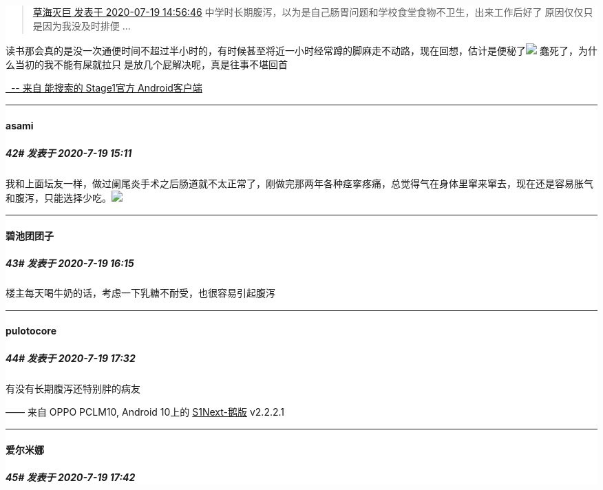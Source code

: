 <blockquote><a href="httphttps://bbs.saraba1st.com/2b/forum.php?mod=redirect&amp;goto=findpost&amp;pid=48151600&amp;ptid=1947655" target="_blank">草海灭巨 发表于 2020-07-19 14:56:46</a>
中学时长期腹泻，以为是自己肠胃问题和学校食堂食物不卫生，出来工作后好了
原因仅仅只是因为我没及时排便 ...</blockquote>读书那会真的是没一次通便时间不超过半小时的，有时候甚至将近一小时经常蹲的脚麻走不动路，现在回想，估计是便秘了<img src="https://static.saraba1st.com/image/smiley/face2017/012.png" referrerpolicy="no-referrer">
蠢死了，为什么当初的我不能有屎就拉只
是放几个屁解决呢，真是往事不堪回首

[  -- 来自 能搜索的 Stage1官方 Android客户端](https://www.coolapk.com/apk/140634)







-----

####  asami  
##### 42#       发表于 2020-7-19 15:11




我和上面坛友一样，做过阑尾炎手术之后肠道就不太正常了，刚做完那两年各种痉挛疼痛，总觉得气在身体里窜来窜去，现在还是容易胀气和腹泻，只能选择少吃。<img src="https://static.saraba1st.com/image/smiley/face2017/152.png" referrerpolicy="no-referrer">







-----

####  碧池团团子  
##### 43#       发表于 2020-7-19 16:15




楼主每天喝牛奶的话，考虑一下乳糖不耐受，也很容易引起腹泻







-----

####  pulotocore  
##### 44#       发表于 2020-7-19 17:32




有没有长期腹泻还特别胖的病友

—— 来自 OPPO PCLM10, Android 10上的 [S1Next-鹅版](https://github.com/ykrank/S1-Next/releases) v2.2.2.1







-----

####  爱尔米娜  
##### 45#       发表于 2020-7-19 17:42
